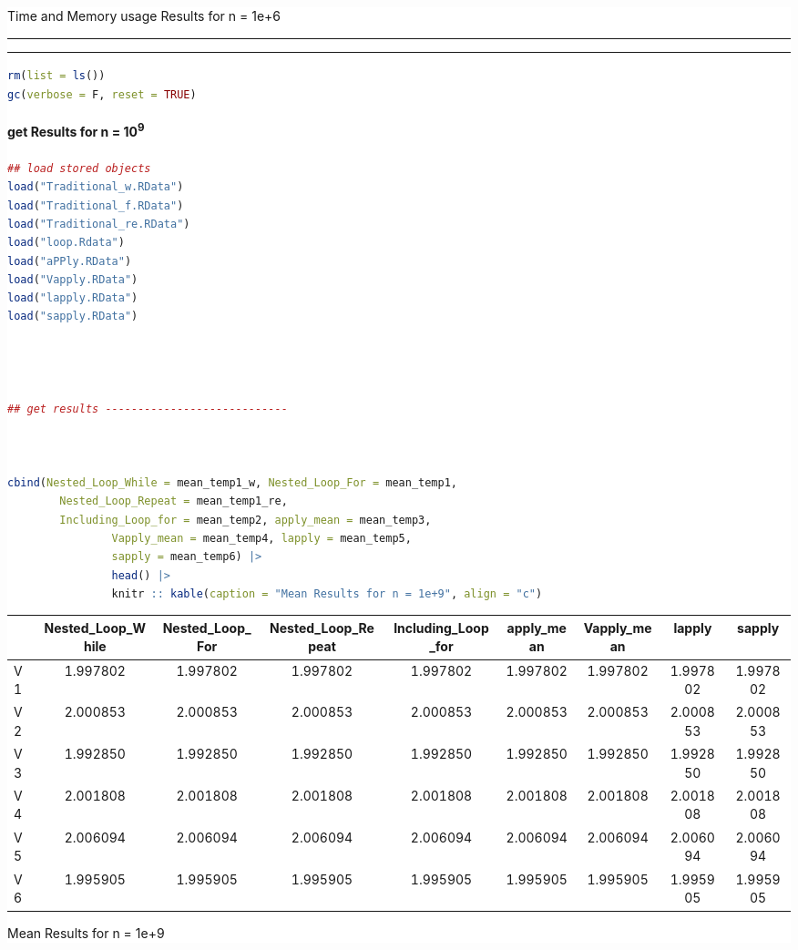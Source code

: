Time and Memory usage Results for n = 1e+6

------------------------------------------------------------------------

------------------------------------------------------------------------

``` r
rm(list = ls())
gc(verbose = F, reset = TRUE)
```

#### get Results for n = 10<sup>9</sup>

``` r
## load stored objects 
load("Traditional_w.RData")
load("Traditional_f.RData")
load("Traditional_re.RData")
load("loop.Rdata")
load("aPPly.RData")
load("Vapply.RData")
load("lapply.RData")
load("sapply.RData")




## get results ----------------------------



cbind(Nested_Loop_While = mean_temp1_w, Nested_Loop_For = mean_temp1, 
        Nested_Loop_Repeat = mean_temp1_re,
        Including_Loop_for = mean_temp2, apply_mean = mean_temp3, 
                Vapply_mean = mean_temp4, lapply = mean_temp5, 
                sapply = mean_temp6) |> 
                head() |>
                knitr :: kable(caption = "Mean Results for n = 1e+9", align = "c")
```

|     | Nested_Loop_While | Nested_Loop_For | Nested_Loop_Repeat | Including_Loop_for | apply_mean | Vapply_mean |  lapply  |  sapply  |
|:----|:-----------------:|:---------------:|:------------------:|:------------------:|:----------:|:-----------:|:--------:|:--------:|
| V1  |     1.997802      |    1.997802     |      1.997802      |      1.997802      |  1.997802  |  1.997802   | 1.997802 | 1.997802 |
| V2  |     2.000853      |    2.000853     |      2.000853      |      2.000853      |  2.000853  |  2.000853   | 2.000853 | 2.000853 |
| V3  |     1.992850      |    1.992850     |      1.992850      |      1.992850      |  1.992850  |  1.992850   | 1.992850 | 1.992850 |
| V4  |     2.001808      |    2.001808     |      2.001808      |      2.001808      |  2.001808  |  2.001808   | 2.001808 | 2.001808 |
| V5  |     2.006094      |    2.006094     |      2.006094      |      2.006094      |  2.006094  |  2.006094   | 2.006094 | 2.006094 |
| V6  |     1.995905      |    1.995905     |      1.995905      |      1.995905      |  1.995905  |  1.995905   | 1.995905 | 1.995905 |

Mean Results for n = 1e+9
